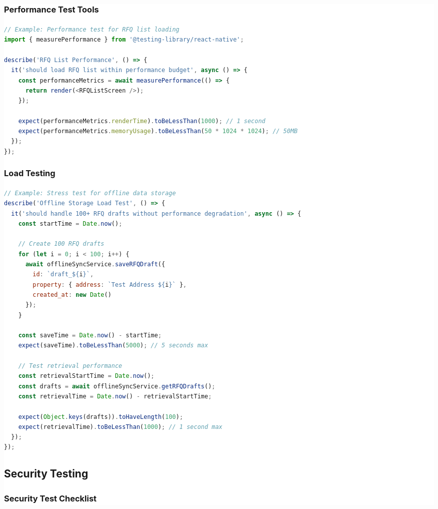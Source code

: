 ### Performance Test Tools

```javascript
// Example: Performance test for RFQ list loading
import { measurePerformance } from '@testing-library/react-native';

describe('RFQ List Performance', () => {
  it('should load RFQ list within performance budget', async () => {
    const performanceMetrics = await measurePerformance(() => {
      return render(<RFQListScreen />);
    });

    expect(performanceMetrics.renderTime).toBeLessThan(1000); // 1 second
    expect(performanceMetrics.memoryUsage).toBeLessThan(50 * 1024 * 1024); // 50MB
  });
});
```

### Load Testing

```javascript
// Example: Stress test for offline data storage
describe('Offline Storage Load Test', () => {
  it('should handle 100+ RFQ drafts without performance degradation', async () => {
    const startTime = Date.now();
    
    // Create 100 RFQ drafts
    for (let i = 0; i < 100; i++) {
      await offlineSyncService.saveRFQDraft({
        id: `draft_${i}`,
        property: { address: `Test Address ${i}` },
        created_at: new Date()
      });
    }
    
    const saveTime = Date.now() - startTime;
    expect(saveTime).toBeLessThan(5000); // 5 seconds max
    
    // Test retrieval performance
    const retrievalStartTime = Date.now();
    const drafts = await offlineSyncService.getRFQDrafts();
    const retrievalTime = Date.now() - retrievalStartTime;
    
    expect(Object.keys(drafts)).toHaveLength(100);
    expect(retrievalTime).toBeLessThan(1000); // 1 second max
  });
});
```

## Security Testing

### Security Test Checklist
